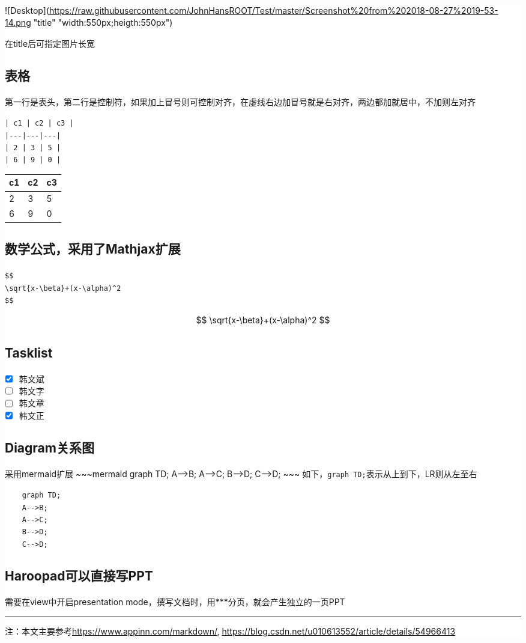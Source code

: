 ![Desktop](https://raw.githubusercontent.com/JohnHansROOT/Test/master/Screenshot%20from%202018-08-27%2019-53-14.png "title" "width:550px;heigth:550px")

在title后可指定图片长宽

## 表格
第一行是表头，第二行是控制符，如果加上冒号则可控制对齐，在虚线右边加冒号就是右对齐，两边都加就居中，不加则左对齐
```
| c1 | c2 | c3 |
|---|---|---|
| 2 | 3 | 5 |
| 6 | 9 | 0 |
```

| c1 | c2 | c3 |
|---|---|---|
| 2 | 3 | 5 |
| 6 | 9 | 0 |

## 数学公式，采用了Mathjax扩展

	$$
	\sqrt{x-\beta}+(x-\alpha)^2
	$$

$$
\sqrt{x-\beta}+(x-\alpha)^2
$$

## Tasklist
- [x] 韩文斌
- [ ] 韩文字
- [ ] 韩文章
- [x] 韩文正

## Diagram关系图
采用mermaid扩展
	~~~mermaid
	graph TD;
	A-->B;
	A-->C;
	B-->D;
	C-->D;
	~~~
如下，`graph TD;`表示从上到下，LR则从左至右
~~~mermaid
	graph TD;
	A-->B;
	A-->C;
	B-->D;
	C-->D;
~~~

## Haroopad可以直接写PPT
需要在view中开启presentation mode，撰写文档时，用***分页，就会产生独立的一页PPT

********
 注：本文主要参考<https://www.appinn.com/markdown/>,
 <https://blog.csdn.net/u010613552/article/details/54966413>


